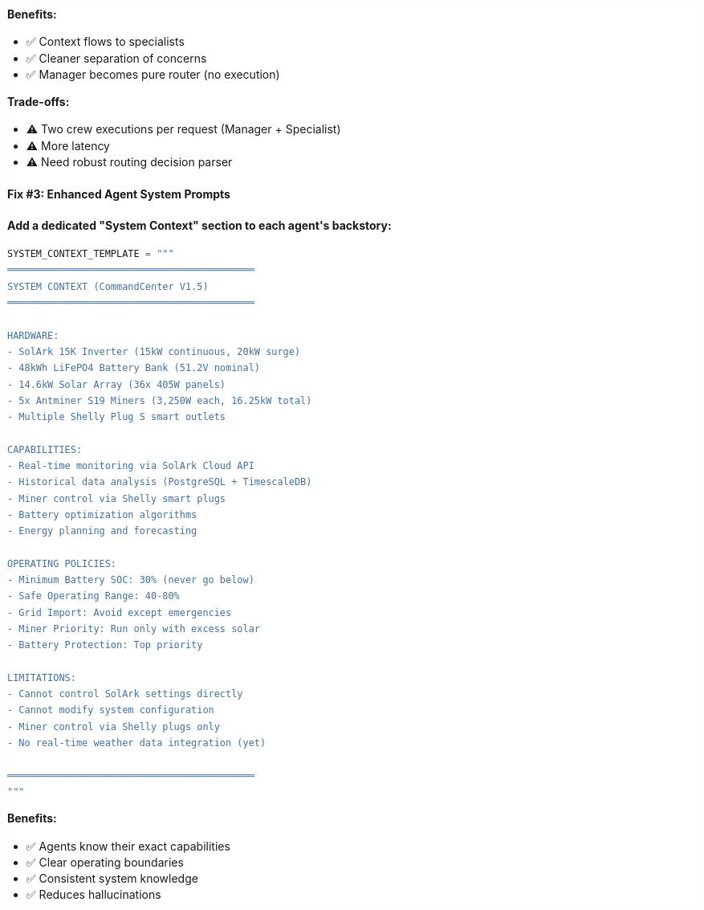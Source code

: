 **Benefits:**
- ✅ Context flows to specialists
- ✅ Cleaner separation of concerns
- ✅ Manager becomes pure router (no execution)

**Trade-offs:**
- ⚠️ Two crew executions per request (Manager + Specialist)
- ⚠️ More latency
- ⚠️ Need robust routing decision parser

#### Fix #3: Enhanced Agent System Prompts

**Add a dedicated "System Context" section to each agent's backstory:**

```python
SYSTEM_CONTEXT_TEMPLATE = """
═══════════════════════════════════════════
SYSTEM CONTEXT (CommandCenter V1.5)
═══════════════════════════════════════════

HARDWARE:
- SolArk 15K Inverter (15kW continuous, 20kW surge)
- 48kWh LiFePO4 Battery Bank (51.2V nominal)
- 14.6kW Solar Array (36x 405W panels)
- 5x Antminer S19 Miners (3,250W each, 16.25kW total)
- Multiple Shelly Plug S smart outlets

CAPABILITIES:
- Real-time monitoring via SolArk Cloud API
- Historical data analysis (PostgreSQL + TimescaleDB)
- Miner control via Shelly smart plugs
- Battery optimization algorithms
- Energy planning and forecasting

OPERATING POLICIES:
- Minimum Battery SOC: 30% (never go below)
- Safe Operating Range: 40-80%
- Grid Import: Avoid except emergencies
- Miner Priority: Run only with excess solar
- Battery Protection: Top priority

LIMITATIONS:
- Cannot control SolArk settings directly
- Cannot modify system configuration
- Miner control via Shelly plugs only
- No real-time weather data integration (yet)

═══════════════════════════════════════════
"""
```

**Benefits:**
- ✅ Agents know their exact capabilities
- ✅ Clear operating boundaries
- ✅ Consistent system knowledge
- ✅ Reduces hallucinations
